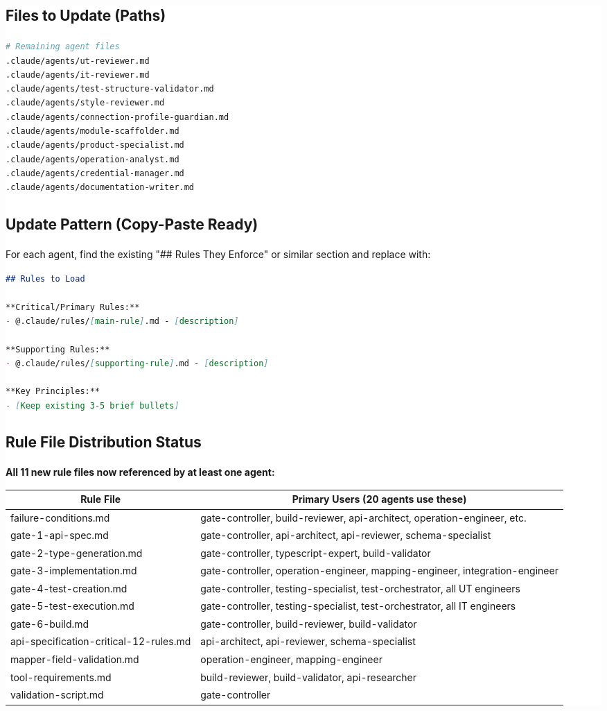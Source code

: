 ## Files to Update (Paths)

```bash
# Remaining agent files
.claude/agents/ut-reviewer.md
.claude/agents/it-reviewer.md
.claude/agents/test-structure-validator.md
.claude/agents/style-reviewer.md
.claude/agents/connection-profile-guardian.md
.claude/agents/module-scaffolder.md
.claude/agents/product-specialist.md
.claude/agents/operation-analyst.md
.claude/agents/credential-manager.md
.claude/agents/documentation-writer.md
```

## Update Pattern (Copy-Paste Ready)

For each agent, find the existing "## Rules They Enforce" or similar section and replace with:

```markdown
## Rules to Load

**Critical/Primary Rules:**
- @.claude/rules/[main-rule].md - [description]

**Supporting Rules:**
- @.claude/rules/[supporting-rule].md - [description]

**Key Principles:**
- [Keep existing 3-5 brief bullets]
```

## Rule File Distribution Status

**All 11 new rule files now referenced by at least one agent:**

| Rule File | Primary Users (20 agents use these) |
|-----------|-------------------------------------|
| failure-conditions.md | gate-controller, build-reviewer, api-architect, operation-engineer, etc. |
| gate-1-api-spec.md | gate-controller, api-architect, api-reviewer, schema-specialist |
| gate-2-type-generation.md | gate-controller, typescript-expert, build-validator |
| gate-3-implementation.md | gate-controller, operation-engineer, mapping-engineer, integration-engineer |
| gate-4-test-creation.md | gate-controller, testing-specialist, test-orchestrator, all UT engineers |
| gate-5-test-execution.md | gate-controller, testing-specialist, test-orchestrator, all IT engineers |
| gate-6-build.md | gate-controller, build-reviewer, build-validator |
| api-specification-critical-12-rules.md | api-architect, api-reviewer, schema-specialist |
| mapper-field-validation.md | operation-engineer, mapping-engineer |
| tool-requirements.md | build-reviewer, build-validator, api-researcher |
| validation-script.md | gate-controller |
